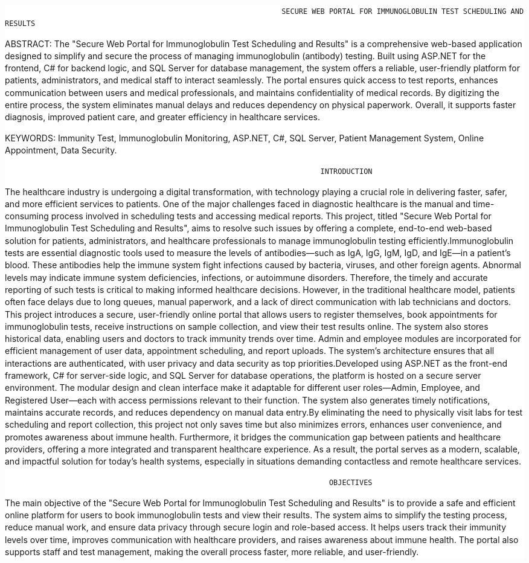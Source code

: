 
                                                                    SECURE WEB PORTAL FOR IMMUNOGLOBULIN TEST SCHEDULING AND RESULTS

ABSTRACT: The "Secure Web Portal for Immunoglobulin Test Scheduling and Results" is a comprehensive web-based application designed to simplify and secure the process of managing immunoglobulin (antibody) testing. Built using ASP.NET for the frontend, C# for backend logic, and SQL Server for database management, the system offers a reliable, user-friendly platform for patients, administrators, and medical staff to interact seamlessly. The portal ensures quick access to test reports, enhances communication between users and medical professionals, and maintains confidentiality of medical records. By digitizing the entire process, the system eliminates manual delays and reduces dependency on physical paperwork. Overall, it supports faster diagnosis, improved patient care, and greater efficiency in healthcare services.
  
KEYWORDS: Immunity Test, Immunoglobulin Monitoring, ASP.NET, C#, SQL Server, Patient Management System, Online Appointment, Data Security.

                                                                             INTRODUCTION
The healthcare industry is undergoing a digital transformation, with technology playing a crucial role in delivering faster, safer, and more efficient services to patients. One of the major challenges faced in diagnostic healthcare is the manual and time-consuming process involved in scheduling tests and accessing medical reports. This project, titled "Secure Web Portal for Immunoglobulin Test Scheduling and Results", aims to resolve such issues by offering a complete, end-to-end web-based solution for patients, administrators, and healthcare professionals to manage immunoglobulin testing efficiently.Immunoglobulin tests are essential diagnostic tools used to measure the levels of antibodies—such as IgA, IgG, IgM, IgD, and IgE—in a patient’s blood. These antibodies help the immune system fight infections caused by bacteria, viruses, and other foreign agents. Abnormal levels may indicate immune system deficiencies, infections, or autoimmune disorders. Therefore, the timely and accurate reporting of such tests is critical to making informed healthcare decisions. However, in the traditional healthcare model, patients often face delays due to long queues, manual paperwork, and a lack of direct communication with lab technicians and doctors.
This project introduces a secure, user-friendly online portal that allows users to register themselves, book appointments for immunoglobulin tests, receive instructions on sample collection, and view their test results online. The system also stores historical data, enabling users and doctors to track immunity trends over time. Admin and employee modules are incorporated for efficient management of user data, appointment scheduling, and report uploads. The system’s architecture ensures that all interactions are authenticated, with user privacy and data security as top priorities.Developed using ASP.NET as the front-end framework, C# for server-side logic, and SQL Server for database operations, the platform is hosted on a secure server environment. The modular design and clean interface make it adaptable for different user roles—Admin, Employee, and Registered User—each with access permissions relevant to their function. The system also generates timely notifications, maintains accurate records, and reduces dependency on manual data entry.By eliminating the need to physically visit labs for test scheduling and report collection, this project not only saves time but also minimizes errors, enhances user convenience, and promotes awareness about immune health. Furthermore, it bridges the communication gap between patients and healthcare providers, offering a more integrated and transparent healthcare experience. As a result, the portal serves as a modern, scalable, and impactful solution for today’s health systems, especially in situations demanding contactless and remote healthcare services. 

                                                                               OBJECTIVES

The main objective of the "Secure Web Portal for Immunoglobulin Test Scheduling and Results" is to provide a safe and efficient online platform for users to book immunoglobulin tests and view their results. The system aims to simplify the testing process, reduce manual work, and ensure data privacy through secure login and role-based access. It helps users track their immunity levels over time, improves communication with healthcare providers, and raises awareness about immune health. The portal also supports staff and test management, making the overall process faster, more reliable, and user-friendly.
